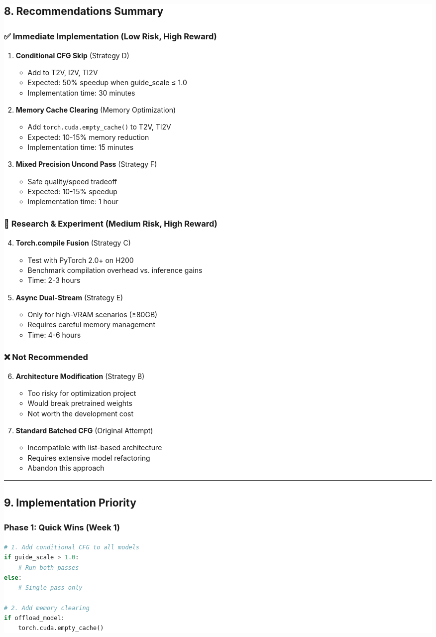 
## 8. Recommendations Summary

### ✅ **Immediate Implementation (Low Risk, High Reward)**

1. **Conditional CFG Skip** (Strategy D)
   - Add to T2V, I2V, TI2V
   - Expected: 50% speedup when guide_scale ≤ 1.0
   - Implementation time: 30 minutes

2. **Memory Cache Clearing** (Memory Optimization)
   - Add `torch.cuda.empty_cache()` to T2V, TI2V
   - Expected: 10-15% memory reduction
   - Implementation time: 15 minutes

3. **Mixed Precision Uncond Pass** (Strategy F)
   - Safe quality/speed tradeoff
   - Expected: 10-15% speedup
   - Implementation time: 1 hour

### 🔬 **Research & Experiment (Medium Risk, High Reward)**

4. **Torch.compile Fusion** (Strategy C)
   - Test with PyTorch 2.0+ on H200
   - Benchmark compilation overhead vs. inference gains
   - Time: 2-3 hours

5. **Async Dual-Stream** (Strategy E)
   - Only for high-VRAM scenarios (≥80GB)
   - Requires careful memory management
   - Time: 4-6 hours

### ❌ **Not Recommended**

6. **Architecture Modification** (Strategy B)
   - Too risky for optimization project
   - Would break pretrained weights
   - Not worth the development cost

7. **Standard Batched CFG** (Original Attempt)
   - Incompatible with list-based architecture
   - Requires extensive model refactoring
   - Abandon this approach

---

## 9. Implementation Priority

### Phase 1: Quick Wins (Week 1)
```python
# 1. Add conditional CFG to all models
if guide_scale > 1.0:
    # Run both passes
else:
    # Single pass only

# 2. Add memory clearing
if offload_model:
    torch.cuda.empty_cache()
```
